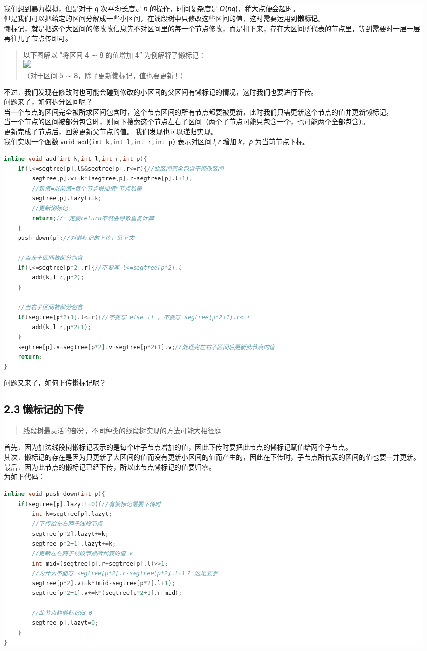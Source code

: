 我们想到暴力模拟，但是对于 $q$ 次平均长度是 $n$ 的操作，时间复杂度是 $O(nq)$，稍大点便会超时。  
但是我们可以把给定的区间分解成一些小区间，在线段树中只修改这些区间的值，这时需要运用到**懒标记**。  
懒标记，就是把这个大区间的修改改信息先不对区间里的每一个节点修改，而是扣下来，存在大区间所代表的节点里，等到需要时一层一层再往儿子节点传即可。  
>以下图解以 “将区间 $4\sim 8$ 的值增加 $4$” 为例解释了懒标记：  
![](https://cdn.luogu.com.cn/upload/image_hosting/sha2idkj.png)  
（对于区间 $5\sim 8$，除了更新懒标记，值也要更新！）

不过，我们发现在修改时也可能会碰到修改的小区间的父区间有懒标记的情况，这时我们也要进行下传。  
问题来了，如何拆分区间呢？  
当一个节点的区间完全被所求区间包含时，这个节点区间的所有节点都要被更新，此时我们只需更新这个节点的值并更新懒标记。  
当一个节点的区间被部分包含时，则向下搜索这个节点左右子区间（两个子节点可能只包含一个，也可能两个全部包含）。  
更新完成子节点后，回溯更新父节点的值。
我们发现也可以递归实现。  
我们实现一个函数 `void add(int k,int l,int r,int p)` 表示对区间 $l,r$ 增加 $k$，$p$ 为当前节点下标。 
```cpp
inline void add(int k,int l,int r,int p){
	if(l<=segtree[p].l&&segtree[p].r<=r){//此区间完全包含于修改区间
		segtree[p].v+=k*(segtree[p].r-segtree[p].l+1);
        //新值=以前值+每个节点增加值*节点数量
		segtree[p].lazyt+=k;
        //更新懒标记
		return;//一定要return不然会导致重复计算
	}
	push_down(p);//对懒标记的下传，见下文

    //当左子区间被部分包含
	if(l<=segtree[p*2].r){//不要写 l<=segtree[p*2].l
		add(k,l,r,p*2);
	}

    //当右子区间被部分包含
	if(segtree[p*2+1].l<=r){//不要写 else if ，不要写 segtree[p*2+1].r<=r
		add(k,l,r,p*2+1);
	}
	segtree[p].v=segtree[p*2].v+segtree[p*2+1].v;//处理完左右子区间后更新此节点的值
	return;
}
```  
问题又来了，如何下传懒标记呢？  
## 2.3 懒标记的下传  
>线段树最灵活的部分，不同种类的线段树实现的方法可能大相径庭  

首先，因为加法线段树懒标记表示的是每个叶子节点增加的值，因此下传时要把此节点的懒标记赋值给两个子节点。  
其次，懒标记的存在是因为只更新了大区间的值而没有更新小区间的值而产生的，因此在下传时，子节点所代表的区间的值也要一并更新。  
最后，因为此节点的懒标记已经下传，所以此节点懒标记的值要归零。  
为如下代码：  
```cpp
inline void push_down(int p){
	if(segtree[p].lazyt!=0){//有懒标记需要下传时 
		int k=segtree[p].lazyt;
		//下传给左右两子线段节点 
		segtree[p*2].lazyt+=k;
		segtree[p*2+1].lazyt+=k;
		//更新左右两子线段节点所代表的值 v 
		int mid=(segtree[p].r+segtree[p].l)>>1;
		//为什么不能写 segtree[p*2].r-segtree[p*2].l+1？ 这是玄学
		segtree[p*2].v+=k*(mid-segtree[p*2].l+1);
		segtree[p*2+1].v+=k*(segtree[p*2+1].r-mid);
		 
		//此节点的懒标记归 0 
		segtree[p].lazyt=0;
	}
}
```  